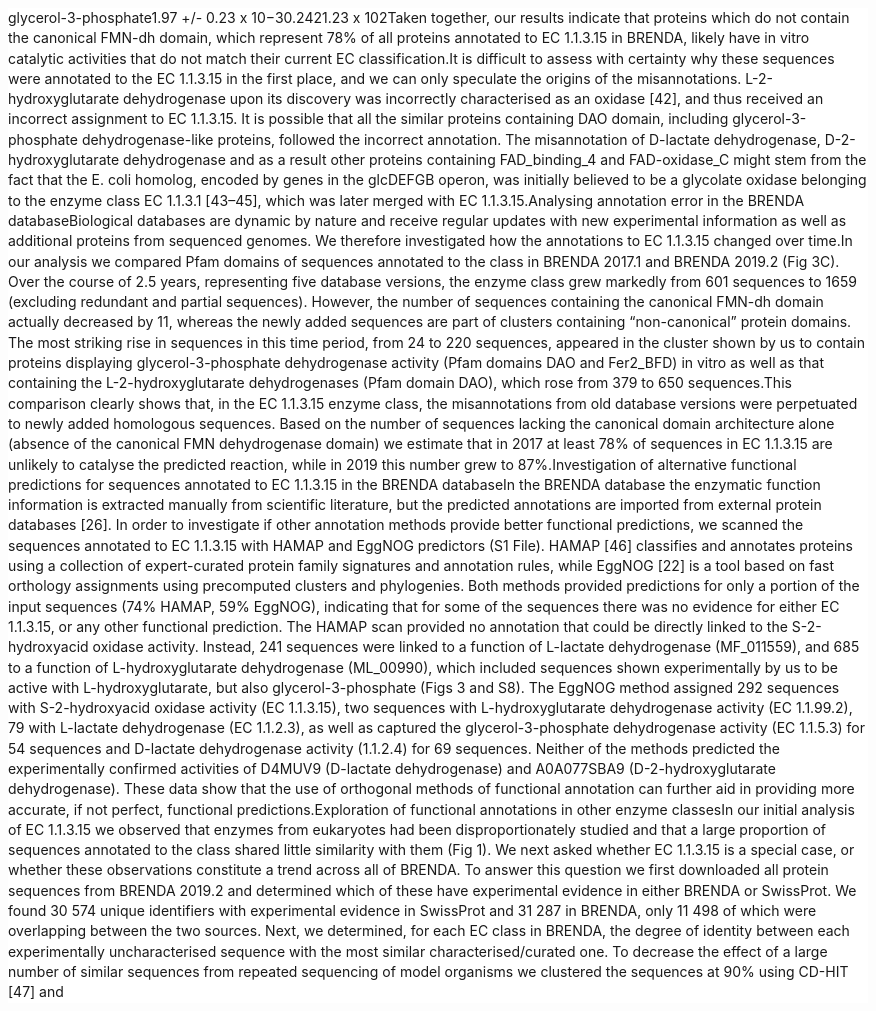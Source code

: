 glycerol-3-phosphate1.97 +/- 0.23 x 10−30.2421.23 x 102Taken together, our results indicate that proteins which do not contain the canonical FMN-dh domain, which represent 78% of all proteins annotated to EC 1.1.3.15 in BRENDA, likely have in vitro catalytic activities that do not match their current EC classification.It is difficult to assess with certainty why these sequences were annotated to the EC 1.1.3.15 in the first place, and we can only speculate the origins of the misannotations. L-2-hydroxyglutarate dehydrogenase upon its discovery was incorrectly characterised as an oxidase [42], and thus received an incorrect assignment to EC 1.1.3.15. It is possible that all the similar proteins containing DAO domain, including glycerol-3-phosphate dehydrogenase-like proteins, followed the incorrect annotation. The misannotation of D-lactate dehydrogenase, D-2-hydroxyglutarate dehydrogenase and as a result other proteins containing FAD_binding_4 and FAD-oxidase_C might stem from the fact that the E. coli homolog, encoded by genes in the glcDEFGB operon, was initially believed to be a glycolate oxidase belonging to the enzyme class EC 1.1.3.1 [43–45], which was later merged with EC 1.1.3.15.Analysing annotation error in the BRENDA databaseBiological databases are dynamic by nature and receive regular updates with new experimental information as well as additional proteins from sequenced genomes. We therefore investigated how the annotations to EC 1.1.3.15 changed over time.In our analysis we compared Pfam domains of sequences annotated to the class in BRENDA 2017.1 and BRENDA 2019.2 (Fig 3C). Over the course of 2.5 years, representing five database versions, the enzyme class grew markedly from 601 sequences to 1659 (excluding redundant and partial sequences). However, the number of sequences containing the canonical FMN-dh domain actually decreased by 11, whereas the newly added sequences are part of clusters containing “non-canonical” protein domains. The most striking rise in sequences in this time period, from 24 to 220 sequences, appeared in the cluster shown by us to contain proteins displaying glycerol-3-phosphate dehydrogenase activity (Pfam domains DAO and Fer2_BFD) in vitro as well as that containing the L-2-hydroxyglutarate dehydrogenases (Pfam domain DAO), which rose from 379 to 650 sequences.This comparison clearly shows that, in the EC 1.1.3.15 enzyme class, the misannotations from old database versions were perpetuated to newly added homologous sequences. Based on the number of sequences lacking the canonical domain architecture alone (absence of the canonical FMN dehydrogenase domain) we estimate that in 2017 at least 78% of sequences in EC 1.1.3.15 are unlikely to catalyse the predicted reaction, while in 2019 this number grew to 87%.Investigation of alternative functional predictions for sequences annotated to EC 1.1.3.15 in the BRENDA databaseIn the BRENDA database the enzymatic function information is extracted manually from scientific literature, but the predicted annotations are imported from external protein databases [26]. In order to investigate if other annotation methods provide better functional predictions, we scanned the sequences annotated to EC 1.1.3.15 with HAMAP and EggNOG predictors (S1 File). HAMAP [46] classifies and annotates proteins using a collection of expert-curated protein family signatures and annotation rules, while EggNOG [22] is a tool based on fast orthology assignments using precomputed clusters and phylogenies. Both methods provided predictions for only a portion of the input sequences (74% HAMAP, 59% EggNOG), indicating that for some of the sequences there was no evidence for either EC 1.1.3.15, or any other functional prediction. The HAMAP scan provided no annotation that could be directly linked to the S-2-hydroxyacid oxidase activity. Instead, 241 sequences were linked to a function of L-lactate dehydrogenase (MF_011559), and 685 to a function of L-hydroxyglutarate dehydrogenase (ML_00990), which included sequences shown experimentally by us to be active with L-hydroxyglutarate, but also glycerol-3-phosphate (Figs 3 and S8). The EggNOG method assigned 292 sequences with S-2-hydroxyacid oxidase activity (EC 1.1.3.15), two sequences with L-hydroxyglutarate dehydrogenase activity (EC 1.1.99.2), 79 with L-lactate dehydrogenase (EC 1.1.2.3), as well as captured the glycerol-3-phosphate dehydrogenase activity (EC 1.1.5.3) for 54 sequences and D-lactate dehydrogenase activity (1.1.2.4) for 69 sequences. Neither of the methods predicted the experimentally confirmed activities of D4MUV9 (D-lactate dehydrogenase) and A0A077SBA9 (D-2-hydroxyglutarate dehydrogenase). These data show that the use of orthogonal methods of functional annotation can further aid in providing more accurate, if not perfect, functional predictions.Exploration of functional annotations in other enzyme classesIn our initial analysis of EC 1.1.3.15 we observed that enzymes from eukaryotes had been disproportionately studied and that a large proportion of sequences annotated to the class shared little similarity with them (Fig 1). We next asked whether EC 1.1.3.15 is a special case, or whether these observations constitute a trend across all of BRENDA. To answer this question we first downloaded all protein sequences from BRENDA 2019.2 and determined which of these have experimental evidence in either BRENDA or SwissProt. We found 30 574 unique identifiers with experimental evidence in SwissProt and 31 287 in BRENDA, only 11 498 of which were overlapping between the two sources. Next, we determined, for each EC class in BRENDA, the degree of identity between each experimentally uncharacterised sequence with the most similar characterised/curated one. To decrease the effect of a large number of similar sequences from repeated sequencing of model organisms we clustered the sequences at 90% using CD-HIT [47] and
